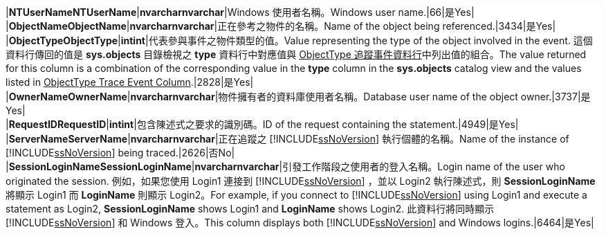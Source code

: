 |<span data-ttu-id="1e202-168">**NTUserName**</span><span class="sxs-lookup"><span data-stu-id="1e202-168">**NTUserName**</span></span>|<span data-ttu-id="1e202-169">**nvarchar**</span><span class="sxs-lookup"><span data-stu-id="1e202-169">**nvarchar**</span></span>|<span data-ttu-id="1e202-170">Windows 使用者名稱。</span><span class="sxs-lookup"><span data-stu-id="1e202-170">Windows user name.</span></span>|<span data-ttu-id="1e202-171">6</span><span class="sxs-lookup"><span data-stu-id="1e202-171">6</span></span>|<span data-ttu-id="1e202-172">是</span><span class="sxs-lookup"><span data-stu-id="1e202-172">Yes</span></span>|  
|<span data-ttu-id="1e202-173">**ObjectName**</span><span class="sxs-lookup"><span data-stu-id="1e202-173">**ObjectName**</span></span>|<span data-ttu-id="1e202-174">**nvarchar**</span><span class="sxs-lookup"><span data-stu-id="1e202-174">**nvarchar**</span></span>|<span data-ttu-id="1e202-175">正在參考之物件的名稱。</span><span class="sxs-lookup"><span data-stu-id="1e202-175">Name of the object being referenced.</span></span>|<span data-ttu-id="1e202-176">34</span><span class="sxs-lookup"><span data-stu-id="1e202-176">34</span></span>|<span data-ttu-id="1e202-177">是</span><span class="sxs-lookup"><span data-stu-id="1e202-177">Yes</span></span>|  
|<span data-ttu-id="1e202-178">**ObjectType**</span><span class="sxs-lookup"><span data-stu-id="1e202-178">**ObjectType**</span></span>|<span data-ttu-id="1e202-179">**int**</span><span class="sxs-lookup"><span data-stu-id="1e202-179">**int**</span></span>|<span data-ttu-id="1e202-180">代表參與事件之物件類型的值。</span><span class="sxs-lookup"><span data-stu-id="1e202-180">Value representing the type of the object involved in the event.</span></span> <span data-ttu-id="1e202-181">這個資料行傳回的值是 **sys.objects** 目錄檢視之 **type** 資料行中對應值與 [ObjectType 追蹤事件資料行](objecttype-trace-event-column.md)中列出值的組合。</span><span class="sxs-lookup"><span data-stu-id="1e202-181">The value returned for this column is a combination of the corresponding value in the **type** column in the **sys.objects** catalog view and the values listed in [ObjectType Trace Event Column](objecttype-trace-event-column.md).</span></span>|<span data-ttu-id="1e202-182">28</span><span class="sxs-lookup"><span data-stu-id="1e202-182">28</span></span>|<span data-ttu-id="1e202-183">是</span><span class="sxs-lookup"><span data-stu-id="1e202-183">Yes</span></span>|  
|<span data-ttu-id="1e202-184">**OwnerName**</span><span class="sxs-lookup"><span data-stu-id="1e202-184">**OwnerName**</span></span>|<span data-ttu-id="1e202-185">**nvarchar**</span><span class="sxs-lookup"><span data-stu-id="1e202-185">**nvarchar**</span></span>|<span data-ttu-id="1e202-186">物件擁有者的資料庫使用者名稱。</span><span class="sxs-lookup"><span data-stu-id="1e202-186">Database user name of the object owner.</span></span>|<span data-ttu-id="1e202-187">37</span><span class="sxs-lookup"><span data-stu-id="1e202-187">37</span></span>|<span data-ttu-id="1e202-188">是</span><span class="sxs-lookup"><span data-stu-id="1e202-188">Yes</span></span>|  
|<span data-ttu-id="1e202-189">**RequestID**</span><span class="sxs-lookup"><span data-stu-id="1e202-189">**RequestID**</span></span>|<span data-ttu-id="1e202-190">**int**</span><span class="sxs-lookup"><span data-stu-id="1e202-190">**int**</span></span>|<span data-ttu-id="1e202-191">包含陳述式之要求的識別碼。</span><span class="sxs-lookup"><span data-stu-id="1e202-191">ID of the request containing the statement.</span></span>|<span data-ttu-id="1e202-192">49</span><span class="sxs-lookup"><span data-stu-id="1e202-192">49</span></span>|<span data-ttu-id="1e202-193">是</span><span class="sxs-lookup"><span data-stu-id="1e202-193">Yes</span></span>|  
|<span data-ttu-id="1e202-194">**ServerName**</span><span class="sxs-lookup"><span data-stu-id="1e202-194">**ServerName**</span></span>|<span data-ttu-id="1e202-195">**nvarchar**</span><span class="sxs-lookup"><span data-stu-id="1e202-195">**nvarchar**</span></span>|<span data-ttu-id="1e202-196">正在追蹤之 [!INCLUDE[ssNoVersion](../../includes/ssnoversion-md.md)] 執行個體的名稱。</span><span class="sxs-lookup"><span data-stu-id="1e202-196">Name of the instance of [!INCLUDE[ssNoVersion](../../includes/ssnoversion-md.md)] being traced.</span></span>|<span data-ttu-id="1e202-197">26</span><span class="sxs-lookup"><span data-stu-id="1e202-197">26</span></span>|<span data-ttu-id="1e202-198">否</span><span class="sxs-lookup"><span data-stu-id="1e202-198">No</span></span>|  
|<span data-ttu-id="1e202-199">**SessionLoginName**</span><span class="sxs-lookup"><span data-stu-id="1e202-199">**SessionLoginName**</span></span>|<span data-ttu-id="1e202-200">**nvarchar**</span><span class="sxs-lookup"><span data-stu-id="1e202-200">**nvarchar**</span></span>|<span data-ttu-id="1e202-201">引發工作階段之使用者的登入名稱。</span><span class="sxs-lookup"><span data-stu-id="1e202-201">Login name of the user who originated the session.</span></span> <span data-ttu-id="1e202-202">例如，如果您使用 Login1 連接到 [!INCLUDE[ssNoVersion](../../includes/ssnoversion-md.md)] ，並以 Login2 執行陳述式，則 **SessionLoginName** 將顯示 Login1 而 **LoginName** 則顯示 Login2。</span><span class="sxs-lookup"><span data-stu-id="1e202-202">For example, if you connect to [!INCLUDE[ssNoVersion](../../includes/ssnoversion-md.md)] using Login1 and execute a statement as Login2, **SessionLoginName** shows Login1 and **LoginName** shows Login2.</span></span> <span data-ttu-id="1e202-203">此資料行將同時顯示 [!INCLUDE[ssNoVersion](../../includes/ssnoversion-md.md)] 和 Windows 登入。</span><span class="sxs-lookup"><span data-stu-id="1e202-203">This column displays both [!INCLUDE[ssNoVersion](../../includes/ssnoversion-md.md)] and Windows logins.</span></span>|<span data-ttu-id="1e202-204">64</span><span class="sxs-lookup"><span data-stu-id="1e202-204">64</span></span>|<span data-ttu-id="1e202-205">是</span><span class="sxs-lookup"><span data-stu-id="1e202-205">Yes</span></span>|  